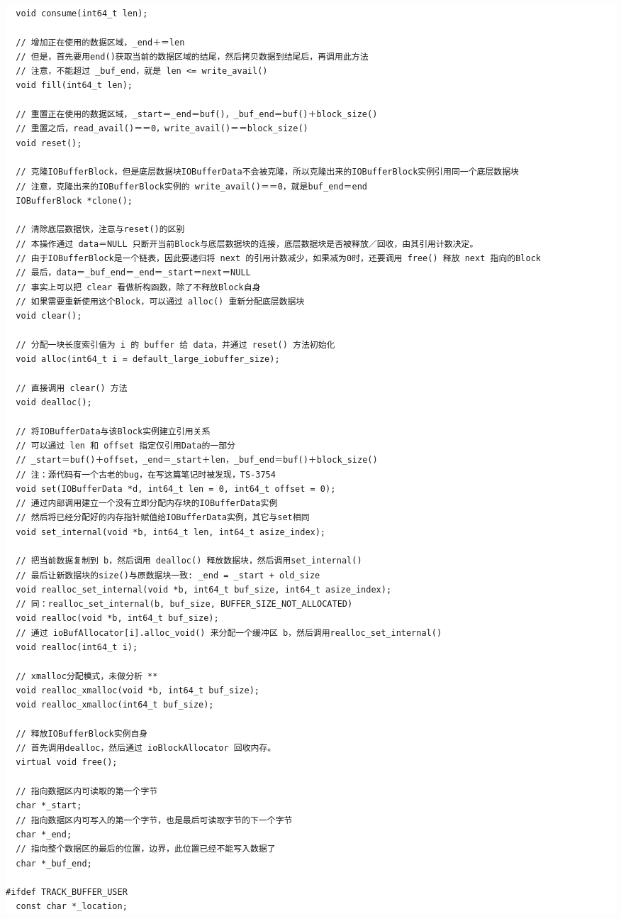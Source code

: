 ```
  void consume(int64_t len);

  // 增加正在使用的数据区域，_end＋＝len
  // 但是，首先要用end()获取当前的数据区域的结尾，然后拷贝数据到结尾后，再调用此方法
  // 注意，不能超过 _buf_end，就是 len <= write_avail()
  void fill(int64_t len);

  // 重置正在使用的数据区域，_start＝_end＝buf()，_buf_end＝buf()＋block_size()
  // 重置之后，read_avail()＝＝0，write_avail()＝＝block_size()
  void reset();

  // 克隆IOBufferBlock，但是底层数据块IOBufferData不会被克隆，所以克隆出来的IOBufferBlock实例引用同一个底层数据块
  // 注意，克隆出来的IOBufferBlock实例的 write_avail()＝＝0，就是buf_end＝end
  IOBufferBlock *clone();

  // 清除底层数据快，注意与reset()的区别
  // 本操作通过 data＝NULL 只断开当前Block与底层数据块的连接，底层数据块是否被释放／回收，由其引用计数决定。
  // 由于IOBufferBlock是一个链表，因此要递归将 next 的引用计数减少，如果减为0时，还要调用 free() 释放 next 指向的Block
  // 最后，data＝_buf_end＝_end＝_start＝next＝NULL
  // 事实上可以把 clear 看做析构函数，除了不释放Block自身
  // 如果需要重新使用这个Block，可以通过 alloc() 重新分配底层数据块
  void clear();

  // 分配一块长度索引值为 i 的 buffer 给 data，并通过 reset() 方法初始化
  void alloc(int64_t i = default_large_iobuffer_size);

  // 直接调用 clear() 方法
  void dealloc();

  // 将IOBufferData与该Block实例建立引用关系
  // 可以通过 len 和 offset 指定仅引用Data的一部分
  // _start＝buf()＋offset，_end＝_start＋len，_buf_end＝buf()＋block_size()
  // 注：源代码有一个古老的bug，在写这篇笔记时被发现，TS-3754
  void set(IOBufferData *d, int64_t len = 0, int64_t offset = 0);
  // 通过内部调用建立一个没有立即分配内存块的IOBufferData实例
  // 然后将已经分配好的内存指针赋值给IOBufferData实例，其它与set相同
  void set_internal(void *b, int64_t len, int64_t asize_index);
  
  // 把当前数据复制到 b，然后调用 dealloc() 释放数据块，然后调用set_internal()
  // 最后让新数据块的size()与原数据块一致: _end = _start + old_size
  void realloc_set_internal(void *b, int64_t buf_size, int64_t asize_index);
  // 同：realloc_set_internal(b, buf_size, BUFFER_SIZE_NOT_ALLOCATED)
  void realloc(void *b, int64_t buf_size);
  // 通过 ioBufAllocator[i].alloc_void() 来分配一个缓冲区 b，然后调用realloc_set_internal()
  void realloc(int64_t i);
  
  // xmalloc分配模式，未做分析 **
  void realloc_xmalloc(void *b, int64_t buf_size);
  void realloc_xmalloc(int64_t buf_size);

  // 释放IOBufferBlock实例自身
  // 首先调用dealloc，然后通过 ioBlockAllocator 回收内存。
  virtual void free();

  // 指向数据区内可读取的第一个字节
  char *_start;
  // 指向数据区内可写入的第一个字节，也是最后可读取字节的下一个字节
  char *_end;
  // 指向整个数据区的最后的位置，边界，此位置已经不能写入数据了
  char *_buf_end;

#ifdef TRACK_BUFFER_USER
  const char *_location;
```